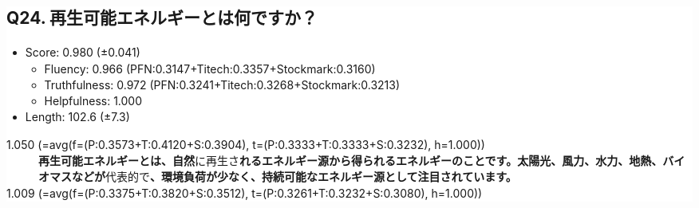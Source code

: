 ## <a name="Q24"></a>Q24. 再生可能エネルギーとは何ですか？

- Score: 0.980 (±0.041)
  - Fluency: 0.966 (PFN:0.3147+Titech:0.3357+Stockmark:0.3160)
  - Truthfulness: 0.972 (PFN:0.3241+Titech:0.3268+Stockmark:0.3213)
  - Helpfulness: 1.000
- Length: 102.6 (±7.3)

<dl>
<dt>1.050 (=avg(f=(P:0.3573+T:0.4120+S:0.3904), t=(P:0.3333+T:0.3333+S:0.3232), h=1.000))</dt>
<dd><b>再生可能エネルギーとは、自然</b>に再生さ<b>れるエネルギー源から得られるエネルギーのことです。太陽光、風力、水力、地熱、バイオマスなどが</b>代表的で<b>、環境負荷が少なく、持続可能なエネルギー源として注目されています。</b></dd>
<dt>1.009 (=avg(f=(P:0.3375+T:0.3820+S:0.3512), t=(P:0.3261+T:0.3232+S:0.3080), h=1.000))</dt>
